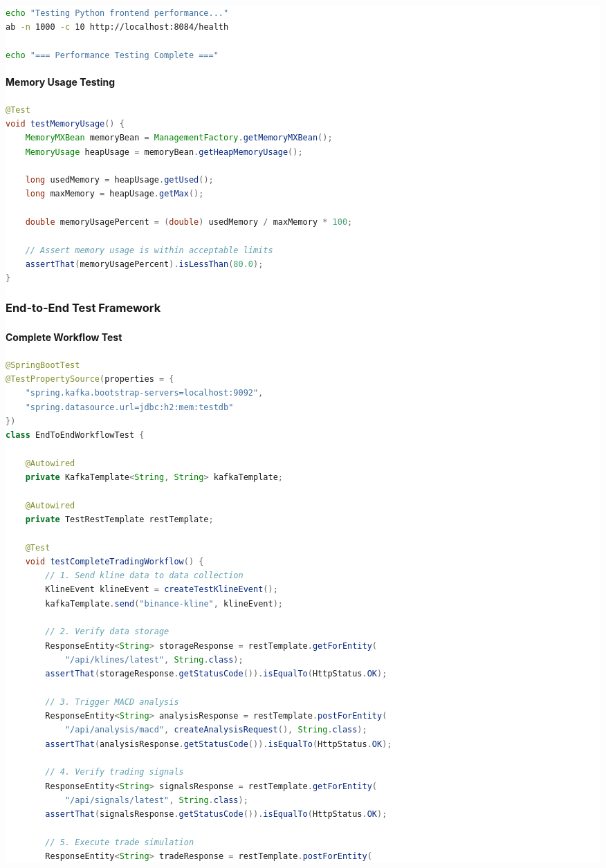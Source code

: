 ```bash
echo "Testing Python frontend performance..."
ab -n 1000 -c 10 http://localhost:8084/health

echo "=== Performance Testing Complete ==="
```

#### **Memory Usage Testing**
```java
@Test
void testMemoryUsage() {
    MemoryMXBean memoryBean = ManagementFactory.getMemoryMXBean();
    MemoryUsage heapUsage = memoryBean.getHeapMemoryUsage();
    
    long usedMemory = heapUsage.getUsed();
    long maxMemory = heapUsage.getMax();
    
    double memoryUsagePercent = (double) usedMemory / maxMemory * 100;
    
    // Assert memory usage is within acceptable limits
    assertThat(memoryUsagePercent).isLessThan(80.0);
}
```

### **End-to-End Test Framework**

#### **Complete Workflow Test**
```java
@SpringBootTest
@TestPropertySource(properties = {
    "spring.kafka.bootstrap-servers=localhost:9092",
    "spring.datasource.url=jdbc:h2:mem:testdb"
})
class EndToEndWorkflowTest {
    
    @Autowired
    private KafkaTemplate<String, String> kafkaTemplate;
    
    @Autowired
    private TestRestTemplate restTemplate;
    
    @Test
    void testCompleteTradingWorkflow() {
        // 1. Send kline data to data collection
        KlineEvent klineEvent = createTestKlineEvent();
        kafkaTemplate.send("binance-kline", klineEvent);
        
        // 2. Verify data storage
        ResponseEntity<String> storageResponse = restTemplate.getForEntity(
            "/api/klines/latest", String.class);
        assertThat(storageResponse.getStatusCode()).isEqualTo(HttpStatus.OK);
        
        // 3. Trigger MACD analysis
        ResponseEntity<String> analysisResponse = restTemplate.postForEntity(
            "/api/analysis/macd", createAnalysisRequest(), String.class);
        assertThat(analysisResponse.getStatusCode()).isEqualTo(HttpStatus.OK);
        
        // 4. Verify trading signals
        ResponseEntity<String> signalsResponse = restTemplate.getForEntity(
            "/api/signals/latest", String.class);
        assertThat(signalsResponse.getStatusCode()).isEqualTo(HttpStatus.OK);
        
        // 5. Execute trade simulation
        ResponseEntity<String> tradeResponse = restTemplate.postForEntity(
```